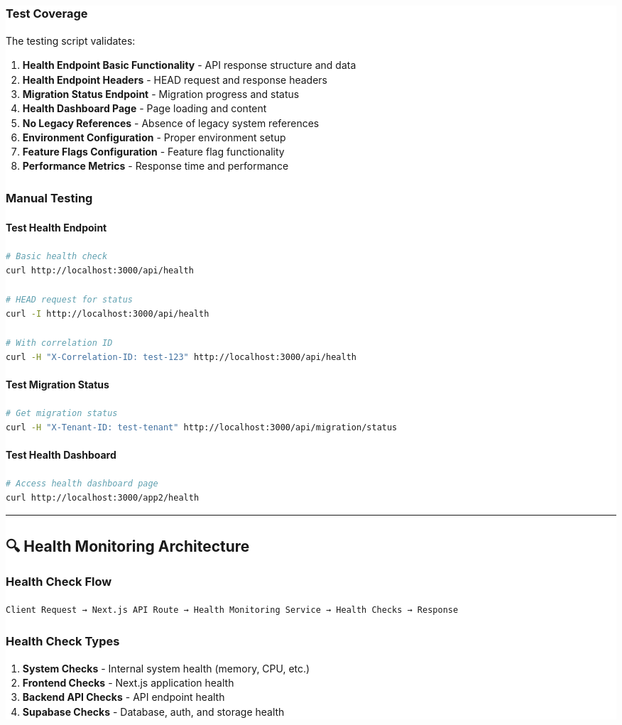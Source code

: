 ### **Test Coverage**

The testing script validates:

1. **Health Endpoint Basic Functionality** - API response structure and data
2. **Health Endpoint Headers** - HEAD request and response headers
3. **Migration Status Endpoint** - Migration progress and status
4. **Health Dashboard Page** - Page loading and content
5. **No Legacy References** - Absence of legacy system references
6. **Environment Configuration** - Proper environment setup
7. **Feature Flags Configuration** - Feature flag functionality
8. **Performance Metrics** - Response time and performance

### **Manual Testing**

#### **Test Health Endpoint**
```bash
# Basic health check
curl http://localhost:3000/api/health

# HEAD request for status
curl -I http://localhost:3000/api/health

# With correlation ID
curl -H "X-Correlation-ID: test-123" http://localhost:3000/api/health
```

#### **Test Migration Status**
```bash
# Get migration status
curl -H "X-Tenant-ID: test-tenant" http://localhost:3000/api/migration/status
```

#### **Test Health Dashboard**
```bash
# Access health dashboard page
curl http://localhost:3000/app2/health
```

---

## **🔍 Health Monitoring Architecture**

### **Health Check Flow**

```
Client Request → Next.js API Route → Health Monitoring Service → Health Checks → Response
```

### **Health Check Types**

1. **System Checks** - Internal system health (memory, CPU, etc.)
2. **Frontend Checks** - Next.js application health
3. **Backend API Checks** - API endpoint health
4. **Supabase Checks** - Database, auth, and storage health
